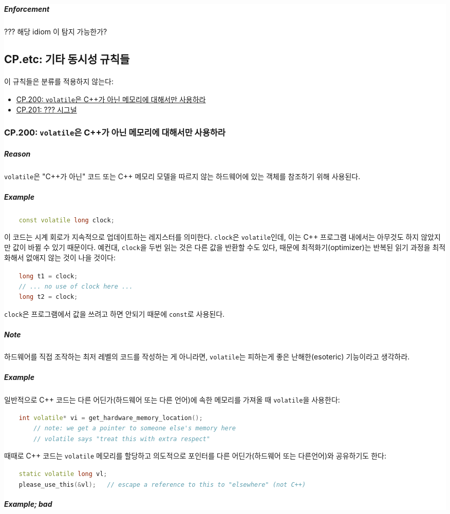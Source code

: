 ##### Enforcement

??? 해당 idiom 이 탐지 가능한가?

## <a name="SScp-etc"></a>CP.etc: 기타 동시성 규칙들

이 규칙들은 분류를 적용하지 않는다:

* [CP.200:  `volatile`은 C++가 아닌 메모리에 대해서만 사용하라](#Rconc-volatile2)
* [CP.201: ??? 시그널](#Rconc-signal)

### <a name="Rconc-volatile2"></a>CP.200: `volatile`은 C++가 아닌 메모리에 대해서만 사용하라

##### Reason

`volatile`은 "C++가 아닌" 코드 또는 C++ 메모리 모델을 따르지 않는 하드웨어에 있는 객체를 참조하기 위해 사용된다.

##### Example

```c++
    const volatile long clock;
```

이 코드는 시계 회로가 지속적으로 업데이트하는 레지스터를 의미한다.
`clock`은 `volatile`인데, 이는 C++ 프로그램 내에서는 아무것도 하지 않았지만 값이 바뀔 수 있기 때문이다.
예컨대, `clock`을 두번 읽는 것은 다른 값을 반환할 수도 있다, 때문에 최적화기(optimizer)는 반복된 읽기 과정을 최적화해서 없애지 않는 것이 나을 것이다:

```c++
    long t1 = clock;
    // ... no use of clock here ...
    long t2 = clock;
```

`clock`은 프로그램에서 값을 쓰려고 하면 안되기 때문에 `const`로 사용된다.

##### Note

하드웨어를 직접 조작하는 최저 레벨의 코드를 작성하는 게 아니라면, `volatile`는 피하는게 좋은 난해한(esoteric) 기능이라고 생각하라.

##### Example

일반적으로 C++ 코드는 다른 어딘가(하드웨어 또는 다른 언어)에 속한 메모리를 가져올 때  `volatile`을 사용한다:

```c++
    int volatile* vi = get_hardware_memory_location();
        // note: we get a pointer to someone else's memory here
        // volatile says "treat this with extra respect"
```

때때로 C++ 코드는  `volatile` 메모리를 할당하고 의도적으로 포인터를 다른 어딘가(하드웨어 또는 다른언어)와 공유하기도 한다:

```c++
    static volatile long vl;
    please_use_this(&vl);   // escape a reference to this to "elsewhere" (not C++)
```

##### Example; bad

